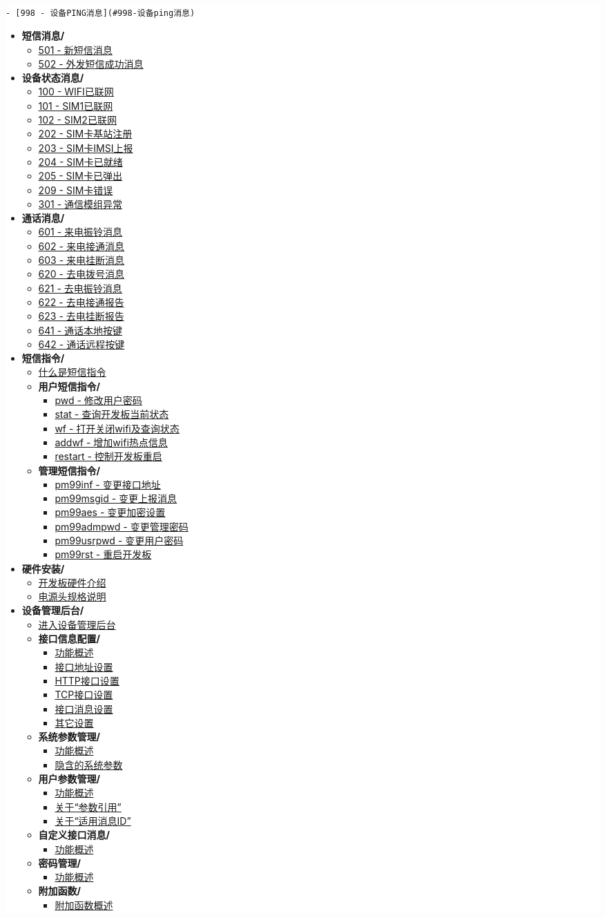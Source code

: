     - [998 - 设备PING消息](#998-设备ping消息)
  - **短信消息/**
    - [501 - 新短信消息](#501-新短信消息)
    - [502 - 外发短信成功消息](#502-外发短信成功消息)
  - **设备状态消息/**
    - [100 - WIFI已联网](#100-wifi已联网)
    - [101 - SIM1已联网](#101-sim1已联网)
    - [102 - SIM2已联网](#102-sim2已联网)
    - [202 - SIM卡基站注册](#202-sim卡基站注册)
    - [203 - SIM卡IMSI上报](#203-sim卡imsi上报)
    - [204 - SIM卡已就绪](#204-sim卡已就绪)
    - [205 - SIM卡已弹出](#205-sim卡已弹出)
    - [209 - SIM卡错误](#209-sim卡错误)
    - [301 - 通信模组异常](#301-通信模组异常)
  - **通话消息/**
    - [601 - 来电振铃消息](#601-来电振铃消息)
    - [602 - 来电接通消息](#602-来电接通消息)
    - [603 - 来电挂断消息](#603-来电挂断消息)
    - [620 - 去电拨号消息](#620-去电拨号消息)
    - [621 - 去电振铃消息](#621-去电振铃消息)
    - [622 - 去电接通报告](#622-去电接通报告)
    - [623 - 去电挂断报告](#623-去电挂断报告)
    - [641 - 通话本地按键](#641-通话本地按键)
    - [642 - 通话远程按键](#642-通话远程按键)
- **短信指令/**
  - [什么是短信指令](#什么是短信指令)
  - **用户短信指令/**
    - [pwd - 修改用户密码](#pwd-修改用户密码)
    - [stat - 查询开发板当前状态](#stat-查询开发板当前状态)
    - [wf - 打开关闭wifi及查询状态](#wf-打开关闭wifi及查询状态)
    - [addwf - 增加wifi热点信息](#addwf-增加wifi热点信息)
    - [restart - 控制开发板重启](#restart-控制开发板重启)
  - **管理短信指令/**
    - [pm99inf - 变更接口地址](#pm99inf-变更接口地址)
    - [pm99msgid - 变更上报消息](#pm99msgid-变更上报消息)
    - [pm99aes - 变更加密设置](#pm99aes-变更加密设置)
    - [pm99admpwd - 变更管理密码](#pm99admpwd-变更管理密码)
    - [pm99usrpwd - 变更用户密码](#pm99usrpwd-变更用户密码)
    - [pm99rst - 重启开发板](#pm99rst-重启开发板)
- **硬件安装/**
  - [开发板硬件介绍](#开发板硬件介绍)
  - [电源头规格说明](#电源头规格说明)
- **设备管理后台/**
  - [进入设备管理后台](#进入设备管理后台)
  - **接口信息配置/**
    - [功能概述](#功能概述)
    - [接口地址设置](#接口地址设置)
    - [HTTP接口设置](#http接口设置)
    - [TCP接口设置](#tcp接口设置)
    - [接口消息设置](#接口消息设置)
    - [其它设置](#其它设置)
  - **系统参数管理/**
    - [功能概述](#功能概述)
    - [隐含的系统参数](#隐含的系统参数)
  - **用户参数管理/**
    - [功能概述](#功能概述)
    - [关于“参数引用”](#关于-参数引用)
    - [关于“适用消息ID”](#关于-适用消息id)
  - **自定义接口消息/**
    - [功能概述](#功能概述)
  - **密码管理/**
    - [功能概述](#功能概述)
  - **附加函数/**
    - [附加函数概述](#附加函数概述)